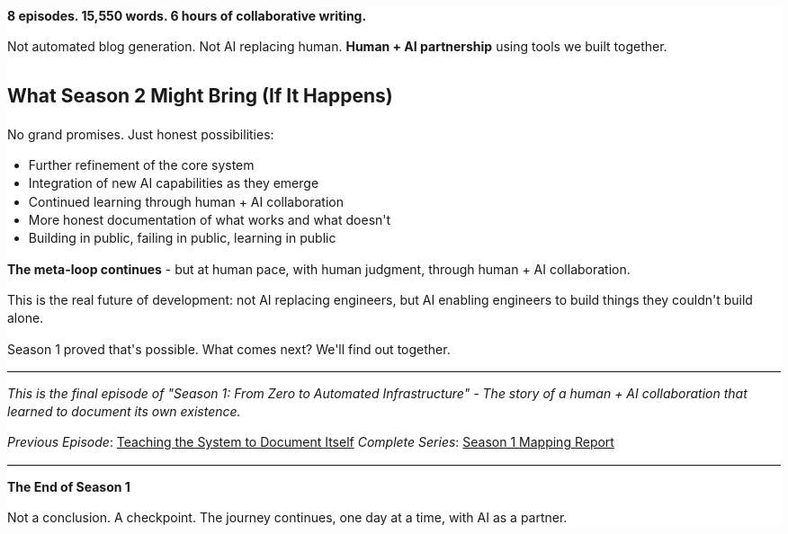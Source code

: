 **8 episodes. 15,550 words. 6 hours of collaborative writing.**

Not automated blog generation. Not AI replacing human. **Human + AI partnership** using tools we built together.

## What Season 2 Might Bring (If It Happens)

No grand promises. Just honest possibilities:

- Further refinement of the core system
- Integration of new AI capabilities as they emerge
- Continued learning through human + AI collaboration
- More honest documentation of what works and what doesn't
- Building in public, failing in public, learning in public

**The meta-loop continues** - but at human pace, with human judgment, through human + AI collaboration.

This is the real future of development: not AI replacing engineers, but AI enabling engineers to build things they couldn't build alone.

Season 1 proved that's possible. What comes next? We'll find out together.

---

*This is the final episode of "Season 1: From Zero to Automated Infrastructure" - The story of a human + AI collaboration that learned to document its own existence.*

*Previous Episode*: [Teaching the System to Document Itself](/posts/season-1-episode-7-diagram-automation)
*Complete Series*: [Season 1 Mapping Report](/tags/season-1/)

---

**The End of Season 1**

Not a conclusion. A checkpoint. The journey continues, one day at a time, with AI as a partner.
